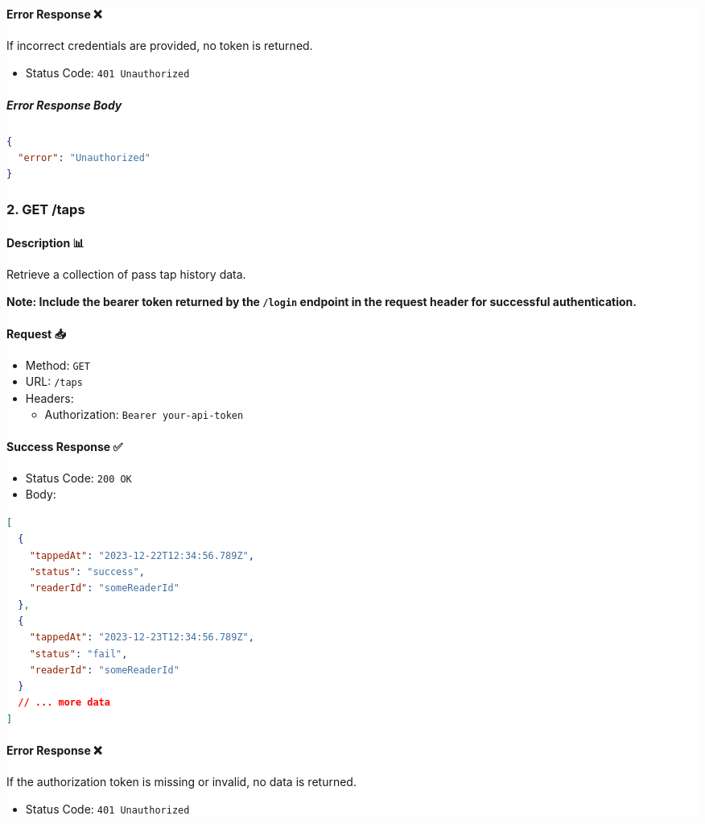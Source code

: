 #### Error Response ❌

If incorrect credentials are provided, no token is returned.

- Status Code: `401 Unauthorized`

##### Error Response Body

```json
{
  "error": "Unauthorized"
}
```

### 2. GET /taps

#### Description 📊

Retrieve a collection of pass tap history data.

**Note: Include the bearer token returned by the `/login` endpoint in the request header for successful authentication.**

#### Request 📥

- Method: `GET`
- URL: `/taps`
- Headers:
  - Authorization: `Bearer your-api-token`

#### Success Response ✅

- Status Code: `200 OK`
- Body:

```json
[
  {
    "tappedAt": "2023-12-22T12:34:56.789Z",
    "status": "success",
    "readerId": "someReaderId"
  },
  {
    "tappedAt": "2023-12-23T12:34:56.789Z",
    "status": "fail",
    "readerId": "someReaderId"
  }
  // ... more data
]
```

#### Error Response ❌

If the authorization token is missing or invalid, no data is returned.

- Status Code: `401 Unauthorized`
